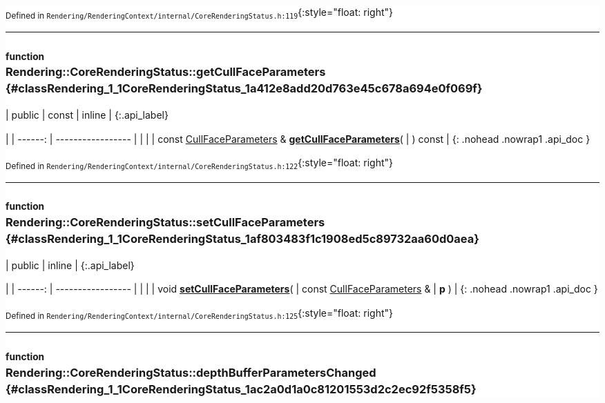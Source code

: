 



<sub>Defined in `Rendering/RenderingContext/internal/CoreRenderingStatus.h:119`</sub>{:style="float: right"}

-------------------------------------------------------------------

### <small>function</small><br/> Rendering::CoreRenderingStatus::getCullFaceParameters {#classRendering_1_1CoreRenderingStatus_1a412e8add20d763e45c678a694e0f069f}

| public | const | inline |
{:.api_label}

|
| ------: | ----------------- |
|  |
| const [CullFaceParameters](classRendering_1_1CullFaceParameters) & **[getCullFaceParameters](#classRendering_1_1CoreRenderingStatus_1a412e8add20d763e45c678a694e0f069f)**( |  ) const |
{: .nohead .nowrap1 .api_doc }





<sub>Defined in `Rendering/RenderingContext/internal/CoreRenderingStatus.h:122`</sub>{:style="float: right"}

-------------------------------------------------------------------

### <small>function</small><br/> Rendering::CoreRenderingStatus::setCullFaceParameters {#classRendering_1_1CoreRenderingStatus_1af803483f1c1908ed5c89732aa60d0aea}

| public | inline |
{:.api_label}

|
| ------: | ----------------- |
|  |
| void **[setCullFaceParameters](#classRendering_1_1CoreRenderingStatus_1af803483f1c1908ed5c89732aa60d0aea)**( | const [CullFaceParameters](classRendering_1_1CullFaceParameters) & | **p** ) |
{: .nohead .nowrap1 .api_doc }





<sub>Defined in `Rendering/RenderingContext/internal/CoreRenderingStatus.h:125`</sub>{:style="float: right"}

-------------------------------------------------------------------

### <small>function</small><br/> Rendering::CoreRenderingStatus::depthBufferParametersChanged {#classRendering_1_1CoreRenderingStatus_1ac2a0d1a0c81201553d2c2ec92f5358f5}
